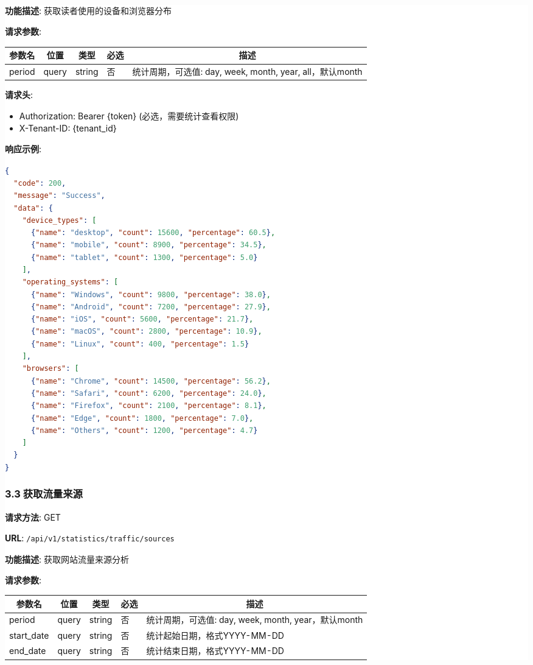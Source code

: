 **功能描述**: 获取读者使用的设备和浏览器分布

**请求参数**:

| 参数名 | 位置 | 类型 | 必选 | 描述 |
|--------|------|------|------|------|
| period | query | string | 否 | 统计周期，可选值: day, week, month, year, all，默认month |

**请求头**:
- Authorization: Bearer {token} (必选，需要统计查看权限)
- X-Tenant-ID: {tenant_id}

**响应示例**:

```json
{
  "code": 200,
  "message": "Success",
  "data": {
    "device_types": [
      {"name": "desktop", "count": 15600, "percentage": 60.5},
      {"name": "mobile", "count": 8900, "percentage": 34.5},
      {"name": "tablet", "count": 1300, "percentage": 5.0}
    ],
    "operating_systems": [
      {"name": "Windows", "count": 9800, "percentage": 38.0},
      {"name": "Android", "count": 7200, "percentage": 27.9},
      {"name": "iOS", "count": 5600, "percentage": 21.7},
      {"name": "macOS", "count": 2800, "percentage": 10.9},
      {"name": "Linux", "count": 400, "percentage": 1.5}
    ],
    "browsers": [
      {"name": "Chrome", "count": 14500, "percentage": 56.2},
      {"name": "Safari", "count": 6200, "percentage": 24.0},
      {"name": "Firefox", "count": 2100, "percentage": 8.1},
      {"name": "Edge", "count": 1800, "percentage": 7.0},
      {"name": "Others", "count": 1200, "percentage": 4.7}
    ]
  }
}
```

### 3.3 获取流量来源

**请求方法**: GET

**URL**: `/api/v1/statistics/traffic/sources`

**功能描述**: 获取网站流量来源分析

**请求参数**:

| 参数名 | 位置 | 类型 | 必选 | 描述 |
|--------|------|------|------|------|
| period | query | string | 否 | 统计周期，可选值: day, week, month, year，默认month |
| start_date | query | string | 否 | 统计起始日期，格式YYYY-MM-DD |
| end_date | query | string | 否 | 统计结束日期，格式YYYY-MM-DD |
